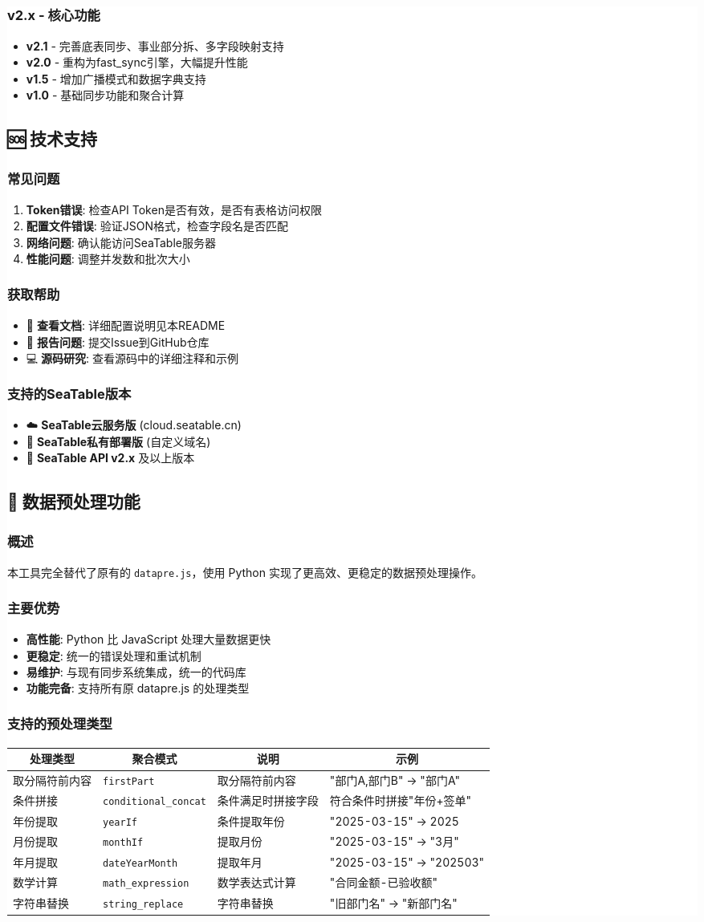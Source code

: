 ### v2.x - 核心功能
- **v2.1** - 完善底表同步、事业部分拆、多字段映射支持
- **v2.0** - 重构为fast_sync引擎，大幅提升性能
- **v1.5** - 增加广播模式和数据字典支持  
- **v1.0** - 基础同步功能和聚合计算

## 🆘 技术支持

### 常见问题
1. **Token错误**: 检查API Token是否有效，是否有表格访问权限
2. **配置文件错误**: 验证JSON格式，检查字段名是否匹配
3. **网络问题**: 确认能访问SeaTable服务器
4. **性能问题**: 调整并发数和批次大小

### 获取帮助
- 📖 **查看文档**: 详细配置说明见本README
- 🐛 **报告问题**: 提交Issue到GitHub仓库
- 💻 **源码研究**: 查看源码中的详细注释和示例

### 支持的SeaTable版本
- ☁️ **SeaTable云服务版** (cloud.seatable.cn)
- 🏢 **SeaTable私有部署版** (自定义域名)
- 📱 **SeaTable API v2.x** 及以上版本

## 🔧 数据预处理功能

### 概述
本工具完全替代了原有的 `datapre.js`，使用 Python 实现了更高效、更稳定的数据预处理操作。

### 主要优势
- **高性能**: Python 比 JavaScript 处理大量数据更快
- **更稳定**: 统一的错误处理和重试机制
- **易维护**: 与现有同步系统集成，统一的代码库
- **功能完备**: 支持所有原 datapre.js 的处理类型

### 支持的预处理类型

| 处理类型 | 聚合模式 | 说明 | 示例 |
|----------|----------|------|------|
| 取分隔符前内容 | `firstPart` | 取分隔符前内容 | "部门A,部门B" → "部门A" |
| 条件拼接 | `conditional_concat` | 条件满足时拼接字段 | 符合条件时拼接"年份+签单" |
| 年份提取 | `yearIf` | 条件提取年份 | "2025-03-15" → 2025 |
| 月份提取 | `monthIf` | 提取月份 | "2025-03-15" → "3月" |
| 年月提取 | `dateYearMonth` | 提取年月 | "2025-03-15" → "202503" |
| 数学计算 | `math_expression` | 数学表达式计算 | "合同金额-已验收额" |
| 字符串替换 | `string_replace` | 字符串替换 | "旧部门名" → "新部门名" |
